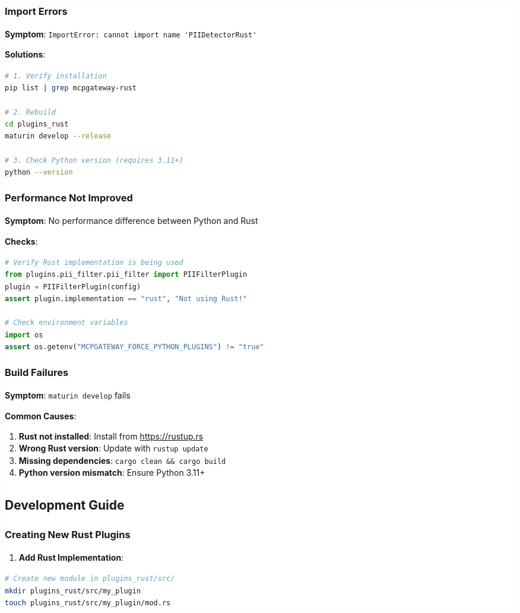 ### Import Errors

**Symptom**: `ImportError: cannot import name 'PIIDetectorRust'`

**Solutions**:
```bash
# 1. Verify installation
pip list | grep mcpgateway-rust

# 2. Rebuild
cd plugins_rust
maturin develop --release

# 3. Check Python version (requires 3.11+)
python --version
```

### Performance Not Improved

**Symptom**: No performance difference between Python and Rust

**Checks**:
```python
# Verify Rust implementation is being used
from plugins.pii_filter.pii_filter import PIIFilterPlugin
plugin = PIIFilterPlugin(config)
assert plugin.implementation == "rust", "Not using Rust!"

# Check environment variables
import os
assert os.getenv("MCPGATEWAY_FORCE_PYTHON_PLUGINS") != "true"
```

### Build Failures

**Symptom**: `maturin develop` fails

**Common Causes**:
1. **Rust not installed**: Install from https://rustup.rs
2. **Wrong Rust version**: Update with `rustup update`
3. **Missing dependencies**: `cargo clean && cargo build`
4. **Python version mismatch**: Ensure Python 3.11+

## Development Guide

### Creating New Rust Plugins

1. **Add Rust Implementation**:
```bash
# Create new module in plugins_rust/src/
mkdir plugins_rust/src/my_plugin
touch plugins_rust/src/my_plugin/mod.rs
```
